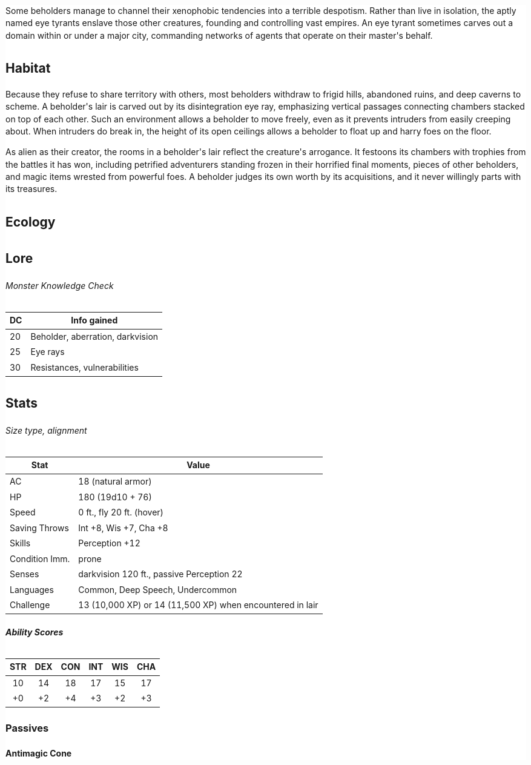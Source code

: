 Some beholders manage to channel their xenophobic tendencies into a terrible despotism. Rather than live in isolation, the aptly named eye tyrants enslave those other creatures, founding and controlling vast empires. An eye tyrant sometimes carves out a domain within or under a major city, commanding networks of agents that operate on their master's behalf.
## Habitat
Because they refuse to share territory with others, most beholders withdraw to frigid hills, abandoned ruins, and deep caverns to scheme. A beholder's lair is carved out by its disintegration eye ray, emphasizing vertical passages connecting chambers stacked on top of each other. Such an environment allows a beholder to move freely, even as it prevents intruders from easily creeping about. When intruders do break in, the height of its open ceilings allows a beholder to float up and harry foes on the floor.

As alien as their creator, the rooms in a beholder's lair reflect the creature's arrogance. It festoons its chambers with trophies from the battles it has won, including petrified adventurers standing frozen in their horrified final moments, pieces of other beholders, and magic items wrested from powerful foes. A beholder judges its own worth by its acquisitions, and it never willingly parts with its treasures.
## Ecology

## Lore

###### Monster Knowledge Check
| **DC** | **Info gained**                  |
| ------ | -------------------------------- |
| 20     | Beholder, aberration, darkvision |
| 25     | Eye rays                         |
| 30     | Resistances, vulnerabilities     |
## Stats
###### *Size type, alignment*
| Stat           | Value                                                     |
| -------------- | --------------------------------------------------------- |
| AC             | 18 (natural armor)                                        |
| HP             | 180 (19d10 + 76)                                          |
| Speed          | 0 ft., fly 20 ft. (hover)                                 |
| Saving Throws  | Int +8, Wis +7, Cha +8                                    |
| Skills         | Perception +12                                            |
| Condition Imm. | prone                                                     |
| Senses         | darkvision 120 ft., passive Perception 22                 |
| Languages      | Common, Deep Speech, Undercommon                          |
| Challenge      | 13 (10,000 XP) or 14 (11,500 XP) when encountered in lair |
###### **Ability Scores**
| STR | DEX | CON | INT | WIS | CHA |
|:---:|:---:|:---:|:---:|:---:|:---:|
| 10  | 14  | 18  | 17  | 15  | 17  |
| +0  | +2  | +4  | +3  | +2  | +3  |
### Passives
#### Antimagic Cone